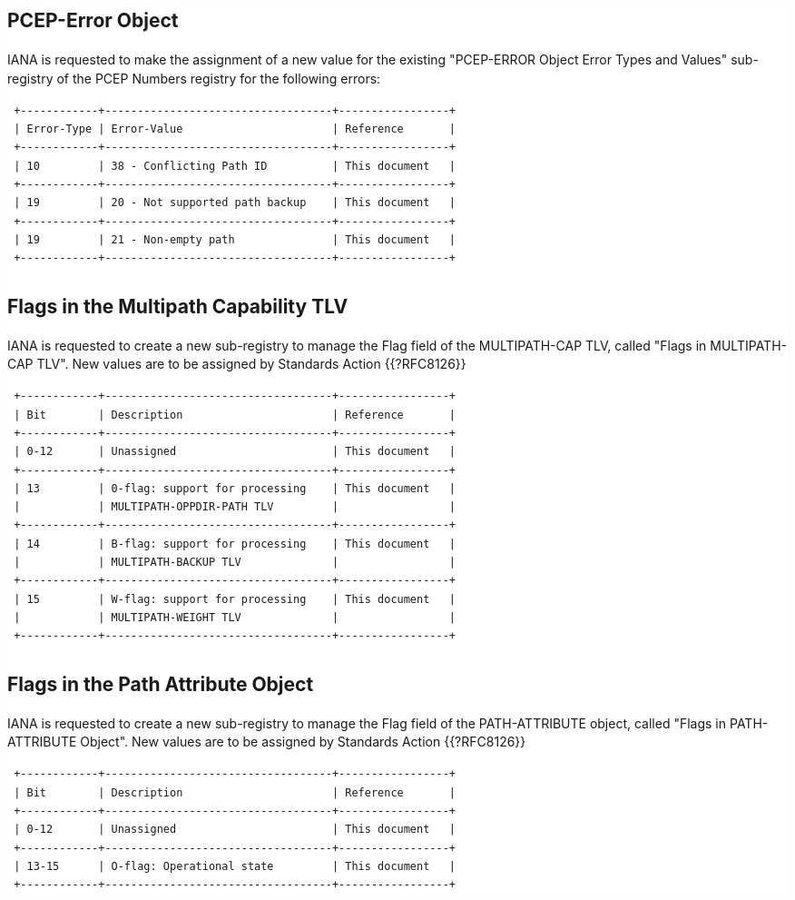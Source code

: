 ## PCEP-Error Object
   IANA is requested to make the assignment of a new value for the
   existing "PCEP-ERROR Object Error Types and Values" sub-registry of the
   PCEP Numbers registry for the following errors:

~~~
 +------------+-----------------------------------+-----------------+
 | Error-Type | Error-Value                       | Reference       |
 +------------+-----------------------------------+-----------------+
 | 10         | 38 - Conflicting Path ID          | This document   |
 +------------+-----------------------------------+-----------------+
 | 19         | 20 - Not supported path backup    | This document   |
 +------------+-----------------------------------+-----------------+
 | 19         | 21 - Non-empty path               | This document   |
 +------------+-----------------------------------+-----------------+
~~~

## Flags in the Multipath Capability TLV

IANA is requested to create a new sub-registry to manage the Flag
field of the MULTIPATH-CAP TLV, called "Flags in MULTIPATH-CAP
TLV".
New values are to be assigned by Standards Action {{?RFC8126}}

~~~
 +------------+-----------------------------------+-----------------+
 | Bit        | Description                       | Reference       |
 +------------+-----------------------------------+-----------------+
 | 0-12       | Unassigned                        | This document   |
 +------------+-----------------------------------+-----------------+
 | 13         | 0-flag: support for processing    | This document   |
 |            | MULTIPATH-OPPDIR-PATH TLV         |                 |
 +------------+-----------------------------------+-----------------+
 | 14         | B-flag: support for processing    | This document   |
 |            | MULTIPATH-BACKUP TLV              |                 |
 +------------+-----------------------------------+-----------------+
 | 15         | W-flag: support for processing    | This document   |
 |            | MULTIPATH-WEIGHT TLV              |                 |
 +------------+-----------------------------------+-----------------+
~~~

## Flags in the Path Attribute Object

IANA is requested to create a new sub-registry to manage the Flag
field of the PATH-ATTRIBUTE object,
called "Flags in PATH-ATTRIBUTE Object".
New values are to be assigned by Standards Action {{?RFC8126}}

~~~
 +------------+-----------------------------------+-----------------+
 | Bit        | Description                       | Reference       |
 +------------+-----------------------------------+-----------------+
 | 0-12       | Unassigned                        | This document   |
 +------------+-----------------------------------+-----------------+
 | 13-15      | O-flag: Operational state         | This document   |
 +------------+-----------------------------------+-----------------+
~~~
